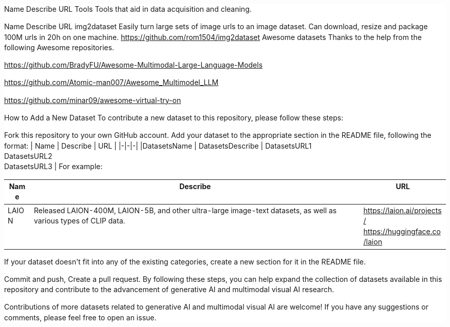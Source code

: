 Name	Describe	URL
Tools
Tools that aid in data acquisition and cleaning.

Name	Describe	URL
img2dataset	Easily turn large sets of image urls to an image dataset. Can download, resize and package 100M urls in 20h on one machine.	https://github.com/rom1504/img2dataset
Awesome datasets
Thanks to the help from the following Awesome repositories.

https://github.com/BradyFU/Awesome-Multimodal-Large-Language-Models

https://github.com/Atomic-man007/Awesome_Multimodel_LLM

https://github.com/minar09/awesome-virtual-try-on

How to Add a New Dataset
To contribute a new dataset to this repository, please follow these steps:

Fork this repository to your own GitHub account.
Add your dataset to the appropriate section in the README file, following the format:
| Name  | Describe  | URL     |
|-|-|-|
|DatasetsName | DatasetsDescribe | DatasetsURL1 <br> DatasetsURL2 <br> DatasetsURL3 |
For example:

| Name  | Describe  | URL     |
|-|-|-|
| LAION | Released LAION-400M, LAION-5B, and other ultra-large image-text datasets, as well as various types of CLIP data. | https://laion.ai/projects/  <br>  https://huggingface.co/laion |
If your dataset doesn't fit into any of the existing categories, create a new section for it in the README file.

Commit and push, Create a pull request.
By following these steps, you can help expand the collection of datasets available in this repository and contribute to the advancement of generative AI and multimodal visual AI research.

Contributions of more datasets related to generative AI and multimodal visual AI are welcome! If you have any suggestions or comments, please feel free to open an issue.

